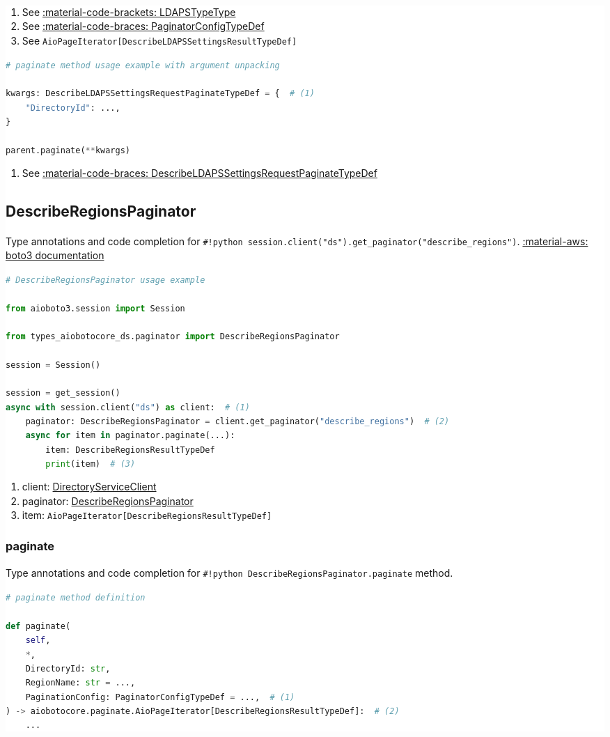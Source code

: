 1. See [:material-code-brackets: LDAPSTypeType](./literals.md#ldapstypetype)
2. See [:material-code-braces: PaginatorConfigTypeDef](./type_defs.md#paginatorconfigtypedef)
3. See `AioPageIterator[DescribeLDAPSSettingsResultTypeDef]`


```python
# paginate method usage example with argument unpacking

kwargs: DescribeLDAPSSettingsRequestPaginateTypeDef = {  # (1)
    "DirectoryId": ...,
}

parent.paginate(**kwargs)
```

1. See [:material-code-braces: DescribeLDAPSSettingsRequestPaginateTypeDef](./type_defs.md#describeldapssettingsrequestpaginatetypedef)
## DescribeRegionsPaginator

Type annotations and code completion for `#!python session.client("ds").get_paginator("describe_regions")`.
[:material-aws: boto3 documentation](https://boto3.amazonaws.com/v1/documentation/api/latest/reference/services/ds/paginator/DescribeRegions.html#DirectoryService.Paginator.DescribeRegions)

```python
# DescribeRegionsPaginator usage example

from aioboto3.session import Session

from types_aiobotocore_ds.paginator import DescribeRegionsPaginator

session = Session()

session = get_session()
async with session.client("ds") as client:  # (1)
    paginator: DescribeRegionsPaginator = client.get_paginator("describe_regions")  # (2)
    async for item in paginator.paginate(...):
        item: DescribeRegionsResultTypeDef
        print(item)  # (3)
```

1. client: [DirectoryServiceClient](./client.md)
2. paginator: [DescribeRegionsPaginator](./paginators.md#describeregionspaginator)
3. item: `AioPageIterator[DescribeRegionsResultTypeDef]`


### paginate

Type annotations and code completion for `#!python DescribeRegionsPaginator.paginate` method.

```python
# paginate method definition

def paginate(
    self,
    *,
    DirectoryId: str,
    RegionName: str = ...,
    PaginationConfig: PaginatorConfigTypeDef = ...,  # (1)
) -> aiobotocore.paginate.AioPageIterator[DescribeRegionsResultTypeDef]:  # (2)
    ...
```
